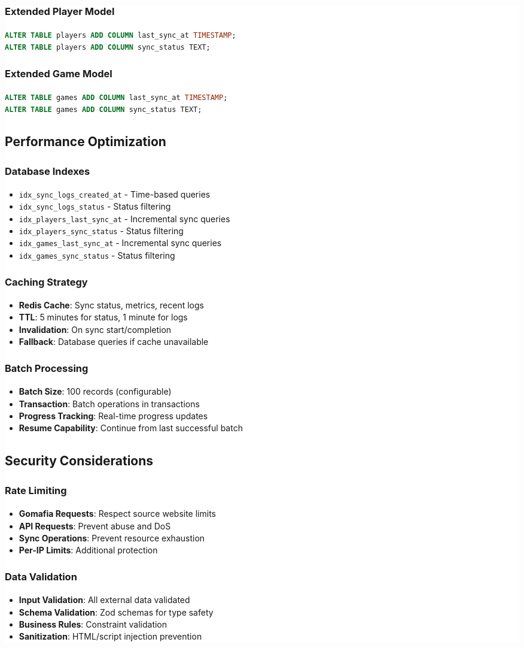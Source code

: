 ### Extended Player Model

```sql
ALTER TABLE players ADD COLUMN last_sync_at TIMESTAMP;
ALTER TABLE players ADD COLUMN sync_status TEXT;
```

### Extended Game Model

```sql
ALTER TABLE games ADD COLUMN last_sync_at TIMESTAMP;
ALTER TABLE games ADD COLUMN sync_status TEXT;
```

## Performance Optimization

### Database Indexes

- `idx_sync_logs_created_at` - Time-based queries
- `idx_sync_logs_status` - Status filtering
- `idx_players_last_sync_at` - Incremental sync queries
- `idx_players_sync_status` - Status filtering
- `idx_games_last_sync_at` - Incremental sync queries
- `idx_games_sync_status` - Status filtering

### Caching Strategy

- **Redis Cache**: Sync status, metrics, recent logs
- **TTL**: 5 minutes for status, 1 minute for logs
- **Invalidation**: On sync start/completion
- **Fallback**: Database queries if cache unavailable

### Batch Processing

- **Batch Size**: 100 records (configurable)
- **Transaction**: Batch operations in transactions
- **Progress Tracking**: Real-time progress updates
- **Resume Capability**: Continue from last successful batch

## Security Considerations

### Rate Limiting

- **Gomafia Requests**: Respect source website limits
- **API Requests**: Prevent abuse and DoS
- **Sync Operations**: Prevent resource exhaustion
- **Per-IP Limits**: Additional protection

### Data Validation

- **Input Validation**: All external data validated
- **Schema Validation**: Zod schemas for type safety
- **Business Rules**: Constraint validation
- **Sanitization**: HTML/script injection prevention
